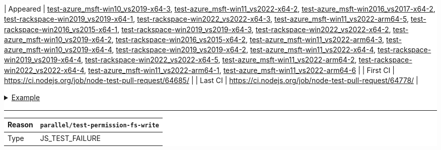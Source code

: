 | Appeared | [test-azure_msft-win10_vs2019-x64-3](https://ci.nodejs.org/job/node-test-binary-windows-js-suites/RUN_SUBSET=1,nodes=win10-COMPILED_BY-vs2019/32308/console), [test-azure_msft-win11_vs2022-x64-2](https://ci.nodejs.org/job/node-test-binary-windows-js-suites/RUN_SUBSET=1,nodes=win11-COMPILED_BY-vs2019/32308/console), [test-azure_msft-win2016_vs2017-x64-2](https://ci.nodejs.org/job/node-test-binary-windows-js-suites/RUN_SUBSET=1,nodes=win2016-COMPILED_BY-vs2019-x86/32308/console), [test-rackspace-win2019_vs2019-x64-1](https://ci.nodejs.org/job/node-test-binary-windows-js-suites/RUN_SUBSET=1,nodes=win2019-COMPILED_BY-vs2019/32308/console), [test-rackspace-win2022_vs2022-x64-3](https://ci.nodejs.org/job/node-test-binary-windows-js-suites/RUN_SUBSET=1,nodes=win2022-COMPILED_BY-vs2019/32308/console), [test-azure_msft-win11_vs2022-arm64-5](https://ci.nodejs.org/job/node-test-binary-windows-js-suites/RUN_SUBSET=2,nodes=win11-arm64-COMPILED_BY-vs2019-arm64/32308/console), [test-rackspace-win2016_vs2015-x64-1](https://ci.nodejs.org/job/node-test-binary-windows-js-suites/RUN_SUBSET=1,nodes=win2016-COMPILED_BY-vs2019-x86/32306/console), [test-rackspace-win2019_vs2019-x64-3](https://ci.nodejs.org/job/node-test-binary-windows-js-suites/RUN_SUBSET=1,nodes=win2019-COMPILED_BY-vs2019/32306/console), [test-rackspace-win2022_vs2022-x64-2](https://ci.nodejs.org/job/node-test-binary-windows-js-suites/RUN_SUBSET=1,nodes=win2022-COMPILED_BY-vs2019/32306/console), [test-azure_msft-win10_vs2019-x64-2](https://ci.nodejs.org/job/node-test-binary-windows-js-suites/RUN_SUBSET=1,nodes=win10-COMPILED_BY-vs2019/32294/console), [test-rackspace-win2016_vs2015-x64-2](https://ci.nodejs.org/job/node-test-binary-windows-js-suites/RUN_SUBSET=1,nodes=win2016-COMPILED_BY-vs2019-x86/32294/console), [test-azure_msft-win11_vs2022-arm64-3](https://ci.nodejs.org/job/node-test-binary-windows-js-suites/RUN_SUBSET=2,nodes=win11-arm64-COMPILED_BY-vs2019-arm64/32294/console), [test-azure_msft-win10_vs2019-x64-4](https://ci.nodejs.org/job/node-test-binary-windows-js-suites/RUN_SUBSET=1,nodes=win10-COMPILED_BY-vs2019/32282/console), [test-rackspace-win2019_vs2019-x64-2](https://ci.nodejs.org/job/node-test-binary-windows-js-suites/RUN_SUBSET=1,nodes=win2019-COMPILED_BY-vs2019/32282/console), [test-azure_msft-win11_vs2022-x64-4](https://ci.nodejs.org/job/node-test-binary-windows-js-suites/RUN_SUBSET=1,nodes=win11-COMPILED_BY-vs2019/32273/console), [test-rackspace-win2019_vs2019-x64-4](https://ci.nodejs.org/job/node-test-binary-windows-js-suites/RUN_SUBSET=1,nodes=win2019-COMPILED_BY-vs2019/32273/console), [test-rackspace-win2022_vs2022-x64-5](https://ci.nodejs.org/job/node-test-binary-windows-js-suites/RUN_SUBSET=1,nodes=win2022-COMPILED_BY-vs2019/32273/console), [test-azure_msft-win11_vs2022-arm64-2](https://ci.nodejs.org/job/node-test-binary-windows-js-suites/RUN_SUBSET=2,nodes=win11-arm64-COMPILED_BY-vs2019-arm64/32273/console), [test-rackspace-win2022_vs2022-x64-4](https://ci.nodejs.org/job/node-test-binary-windows-js-suites/RUN_SUBSET=1,nodes=win2022-COMPILED_BY-vs2019/32268/console), [test-azure_msft-win11_vs2022-arm64-1](https://ci.nodejs.org/job/node-test-binary-windows-js-suites/RUN_SUBSET=2,nodes=win11-arm64-COMPILED_BY-vs2019-arm64/32257/console), [test-azure_msft-win11_vs2022-arm64-6](https://ci.nodejs.org/job/node-test-binary-windows-js-suites/RUN_SUBSET=2,nodes=win11-arm64-COMPILED_BY-vs2019-arm64/32218/console) |
| First CI | https://ci.nodejs.org/job/node-test-pull-request/64685/ |
| Last CI | https://ci.nodejs.org/job/node-test-pull-request/64778/ |

<details><summary><a href="https://ci.nodejs.org/job/node-test-binary-windows-js-suites/RUN_SUBSET=1,nodes=win10-COMPILED_BY-vs2019/32308/console">Example</a></summary></details>

-------

| Reason | <code>parallel/test-permission-fs-write</code> |
| - | :- |
| Type | JS_TEST_FAILURE |